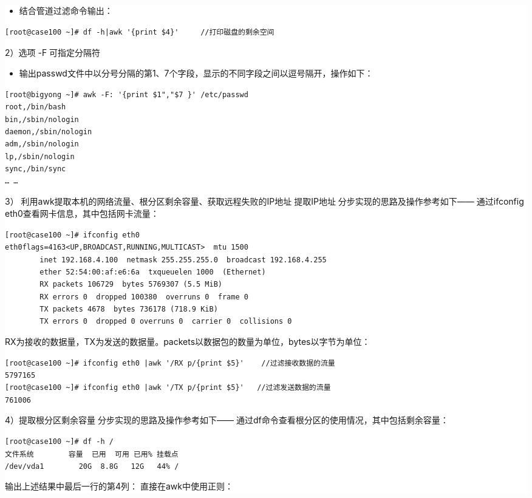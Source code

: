 - 结合管道过滤命令输出：

```shell
[root@case100 ~]# df -h|awk '{print $4}'     //打印磁盘的剩余空间
```

2）选项 -F 可指定分隔符

- 输出passwd文件中以分号分隔的第1、7个字段，显示的不同字段之间以逗号隔开，操作如下：

```shell
[root@bigyong ~]# awk -F: '{print $1","$7 }' /etc/passwd
root,/bin/bash
bin,/sbin/nologin
daemon,/sbin/nologin
adm,/sbin/nologin
lp,/sbin/nologin
sync,/bin/sync
… …
```

3） 利用awk提取本机的网络流量、根分区剩余容量、获取远程失败的IP地址
提取IP地址
分步实现的思路及操作参考如下——
通过ifconfig eth0查看网卡信息，其中包括网卡流量：

```shell
[root@case100 ~]# ifconfig eth0
eth0flags=4163<UP,BROADCAST,RUNNING,MULTICAST>  mtu 1500
        inet 192.168.4.100  netmask 255.255.255.0  broadcast 192.168.4.255
        ether 52:54:00:af:e6:6a  txqueuelen 1000  (Ethernet)
        RX packets 106729  bytes 5769307 (5.5 MiB)
        RX errors 0  dropped 100380  overruns 0  frame 0
        TX packets 4678  bytes 736178 (718.9 KiB)
        TX errors 0  dropped 0 overruns 0  carrier 0  collisions 0
```

RX为接收的数据量，TX为发送的数据量。packets以数据包的数量为单位，bytes以字节为单位：

```shell
[root@case100 ~]# ifconfig eth0 |awk '/RX p/{print $5}'    //过滤接收数据的流量
5797165
[root@case100 ~]# ifconfig eth0 |awk '/TX p/{print $5}'   //过滤发送数据的流量
761006
```

4）提取根分区剩余容量
分步实现的思路及操作参考如下——
通过df命令查看根分区的使用情况，其中包括剩余容量：

```shell
[root@case100 ~]# df -h /
文件系统        容量  已用  可用 已用% 挂载点
/dev/vda1        20G  8.8G   12G   44% /
```

输出上述结果中最后一行的第4列： 直接在awk中使用正则：
